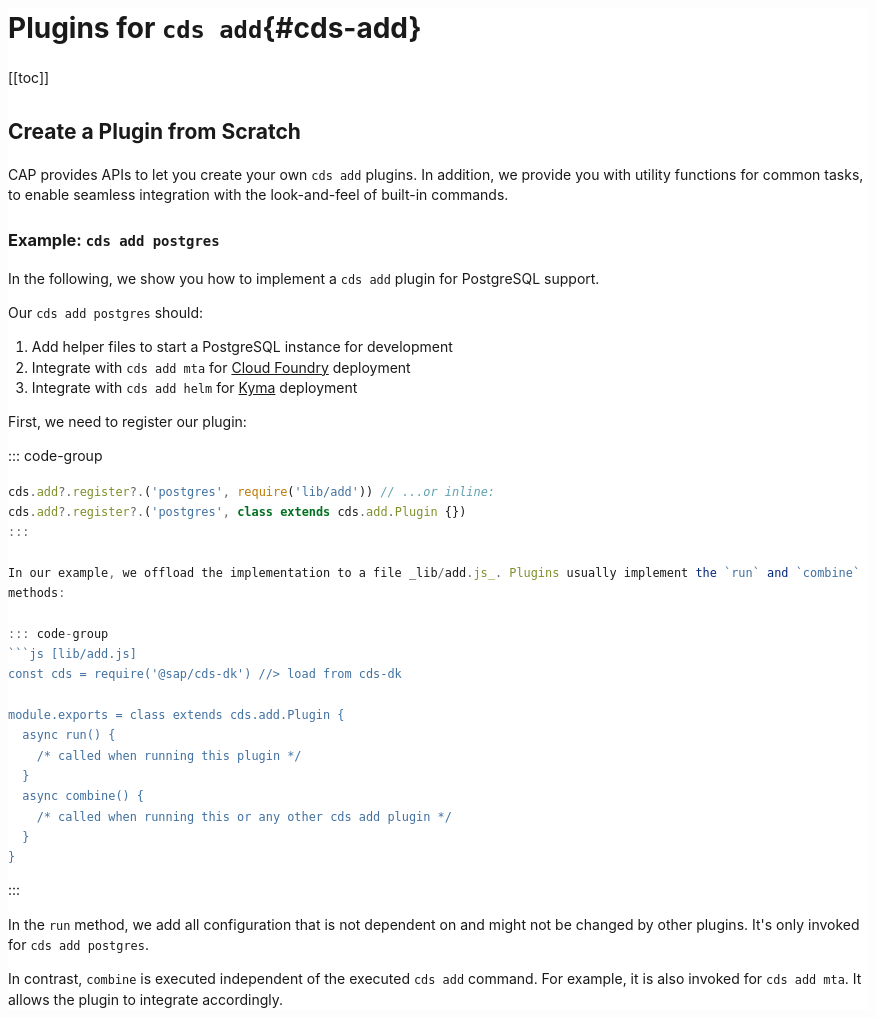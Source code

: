 </style>

# Plugins for `cds add`{#cds-add}



[[toc]]

## Create a Plugin from Scratch

CAP provides APIs to let you create your own `cds add` plugins. In addition, we provide you with utility functions for common tasks, to enable seamless integration with the look-and-feel of built-in commands.

### Example: `cds add postgres`

In the following, we show you how to implement a `cds add` plugin for PostgreSQL support.

Our `cds add postgres` should:

1. Add helper files to start a PostgreSQL instance for development
2. Integrate with `cds add mta` for [Cloud Foundry]() deployment
3. Integrate with `cds add helm` for [Kyma]() deployment

First, we need to register our plugin:

::: code-group
```js [cds-plugin.js]
cds.add?.register?.('postgres', require('lib/add')) // ...or inline:
cds.add?.register?.('postgres', class extends cds.add.Plugin {})
:::

In our example, we offload the implementation to a file _lib/add.js_. Plugins usually implement the `run` and `combine` methods:

::: code-group
```js [lib/add.js]
const cds = require('@sap/cds-dk') //> load from cds-dk

module.exports = class extends cds.add.Plugin {
  async run() {
    /* called when running this plugin */
  }
  async combine() {
    /* called when running this or any other cds add plugin */
  }
}
```
:::


In the `run` method, we add all configuration that is not dependent on and might not be changed by other plugins. It's only invoked for `cds add postgres`.

In contrast, `combine` is executed independent of the executed `cds add` command. For example, it is also invoked for `cds add mta`. It allows the plugin to integrate accordingly.
